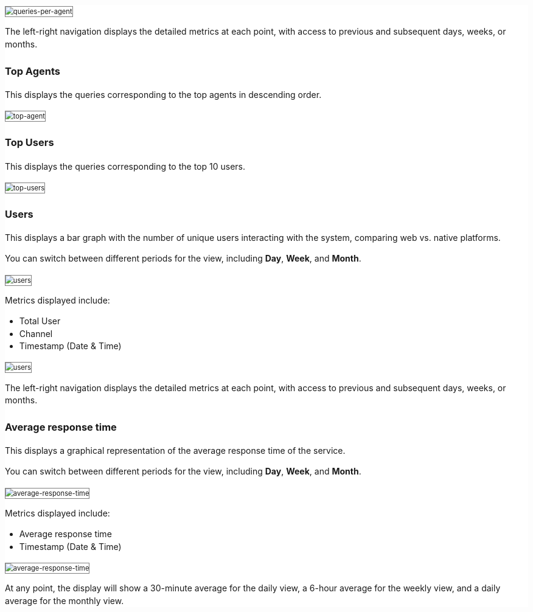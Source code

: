<img src="../images/queries-per-agent-2.png" alt="queries-per-agent" title="queries-per-agent" style="border: 1px solid gray; zoom:80%;">

The left-right navigation displays the detailed metrics at each point, with access to previous and subsequent days, weeks, or months.

### Top Agents

This displays the queries corresponding to the top agents in descending order.

<img src="../images/top-agent.png" alt="top-agent" title="top-agent" style="border: 1px solid gray; zoom:80%;">

### Top Users

This displays the queries corresponding to the top 10 users.  

<img src="../images/top-users.png" alt="top-users" title="top-users" style="border: 1px solid gray; zoom:80%;">

### Users

This displays a bar graph with the number of unique users interacting with the system, comparing web vs. native platforms.

You can switch between different periods for the view, including **Day**, **Week**, and **Month**.

<img src="../images/users.png" alt="users" title="users" style="border: 1px solid gray; zoom:80%;">


Metrics displayed include:

* Total User
* Channel
* Timestamp (Date & Time)

<img src="../images/users-2.png" alt="users" title="users" style="border: 1px solid gray; zoom:80%;">

The left-right navigation displays the detailed metrics at each point, with access to previous and subsequent days, weeks, or months.

### Average response time

This displays a graphical representation of the average response time of the service.

You can switch between different periods for the view, including **Day**, **Week**, and **Month**.

<img src="../images/average-response-time.png" alt="average-response-time" title="average-response-time" style="border: 1px solid gray; zoom:80%;">

Metrics displayed include:

* Average response time
* Timestamp (Date & Time)

<img src="../images/average-response-time-2.png" alt="average-response-time" title="average-response-time" style="border: 1px solid gray; zoom:80%;">

At any point, the display will show a 30-minute average for the daily view, a 6-hour average for the weekly view, and a daily average for the monthly view.
